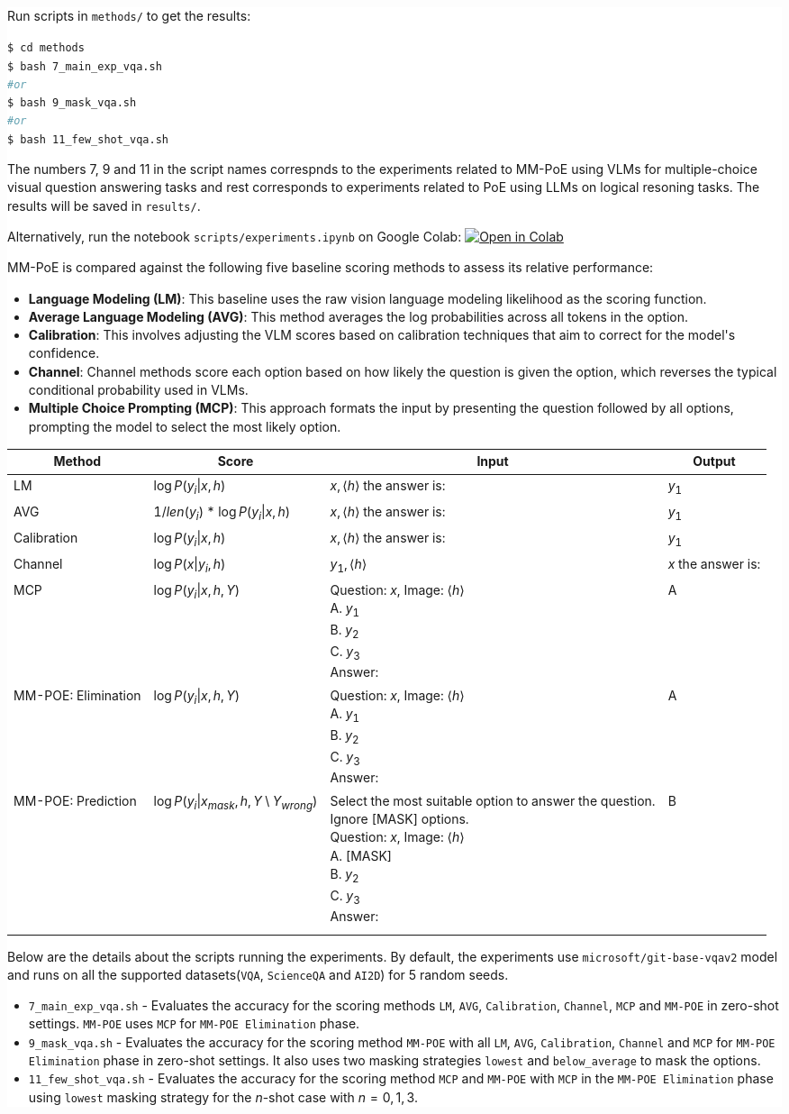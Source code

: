 Run scripts in `methods/` to get the results:

```bash
$ cd methods
$ bash 7_main_exp_vqa.sh
#or
$ bash 9_mask_vqa.sh
#or
$ bash 11_few_shot_vqa.sh
```

The numbers 7, 9 and 11 in the script names correspnds to the experiments related to MM-PoE using VLMs for multiple-choice visual question answering tasks and rest corresponds to experiments related to PoE using LLMs on logical resoning tasks. The results will be saved in `results/`. 

Alternatively, run the notebook `scripts/experiments.ipynb` on Google Colab: <a src="https://colab.research.google.com/assets/colab-badge.svg" href="https://colab.research.google.com/github/souradipp76/MM-PoE/blob/main/scripts/experiments.ipynb" target="_blank" rel="noopener noreferrer"><img src="https://colab.research.google.com/assets/colab-badge.svg" alt="Open in Colab"></a>

MM-PoE is compared against the following five baseline scoring methods to assess its relative performance:

- **Language Modeling (LM)**: This baseline uses the raw vision language modeling likelihood as the scoring function.
- **Average Language Modeling (AVG)**: This method averages the log probabilities across all tokens in the option.
- **Calibration**: This involves adjusting the VLM scores based on calibration techniques that aim to correct for the model's confidence.
- **Channel**: Channel methods score each option based on how likely the question is given the option, which reverses the typical conditional probability used in VLMs.
- **Multiple Choice Prompting (MCP)**: This approach formats the input by presenting the question followed by all options, prompting the model to select the most likely option.

| **Method**                | **Score**                                      | **Input**                                           | **Output** |
|---------------------------|-----------------------------------------------|-----------------------------------------------------|------------|
| LM                        | $\log P (y_i\|x,h)$                           | $x, \langle h \rangle$ the answer is:              | $y_1$      |
| AVG                       | $1/len(y_i)*\log P(y_i\|x,h)$                  | $x, \langle h \rangle$ the answer is:              | $y_1$      |
| Calibration               | $\log P(y_i\|x,h)$                            | $x, \langle h \rangle$ the answer is:              | $y_1$      |
| Channel                   | $\log P(x\|y_i,h)$                            | $y_1, \langle h \rangle$                           | $x$ the answer is: |
| MCP                       | $\log P (y_i\|x,h, Y )$                       | Question: $x$, Image: $\langle h \rangle$ <br>A. $y_1$ <br>B. $y_2$ <br>C. $y_3$ <br>Answer:      | A          |
| MM-POE: Elimination       | $\log P (y_i\|x,h, Y )$                       | Question: $x$, Image: $\langle h \rangle$ <br>A. $y_1$ <br>B. $y_2$ <br>C. $y_3$ <br>Answer:      | A          |
| MM-POE: Prediction        | $\log P (y_i\|x_{mask},h, Y \setminus Y_{wrong})$ | Select the most suitable option to answer the question. <br>Ignore [MASK] options. <br> Question: $x$, Image: $\langle h \rangle$ <br> A. [MASK] <br>B. $y_2$ <br>C. $y_3$ <br>Answer:            | B          |
|                           |                                               |                           |            |


Below are the details about the scripts running the experiments. By default, the experiments use `microsoft/git-base-vqav2` model and runs on all the supported datasets(`VQA`, `ScienceQA` and `AI2D`) for 5 random seeds. 
- `7_main_exp_vqa.sh` - Evaluates the accuracy for the scoring methods `LM`, `AVG`, `Calibration`, `Channel`, `MCP` and `MM-POE` in zero-shot settings. `MM-POE` uses `MCP` for `MM-POE Elimination` phase. 
- `9_mask_vqa.sh` - Evaluates the accuracy for the scoring method `MM-POE` with all `LM`, `AVG`, `Calibration`, `Channel` and `MCP` for `MM-POE Elimination` phase in zero-shot settings. It also uses two masking strategies `lowest` and `below_average` to mask the options.
- `11_few_shot_vqa.sh` - Evaluates the accuracy for the scoring method `MCP` and `MM-POE` with `MCP` in the `MM-POE Elimination` phase using `lowest` masking strategy for the $n$-shot case with $n = 0,1,3$.
